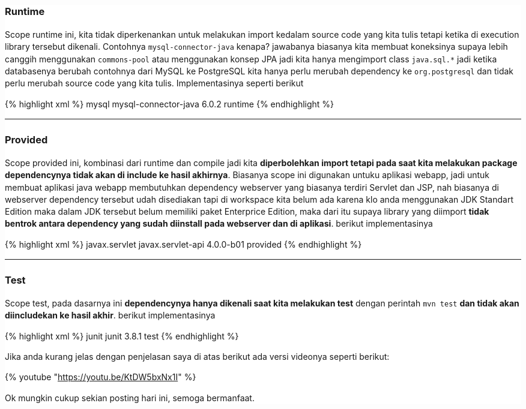 ### Runtime

Scope runtime ini, kita tidak diperkenankan untuk melakukan import kedalam source code yang kita tulis tetapi ketika di execution library tersebut dikenali. Contohnya ```mysql-connector-java``` kenapa? jawabanya biasanya kita membuat koneksinya supaya lebih canggih menggunakan ```commons-pool``` atau menggunakan konsep JPA jadi kita hanya mengimport class ```java.sql.*``` jadi ketika databasenya berubah contohnya dari MySQL ke PostgreSQL kita hanya perlu merubah dependency ke ```org.postgresql``` dan tidak perlu merubah source code yang kita tulis. Implementasinya seperti berikut

{% highlight xml %}
<dependency>
    <groupId>mysql</groupId>
    <artifactId>mysql-connector-java</artifactId>
    <version>6.0.2</version>
    <scope>runtime</scope>
</dependency>
{% endhighlight %}

<hr/>

### Provided

Scope provided ini, kombinasi dari runtime dan compile jadi kita **diperbolehkan import tetapi pada saat kita melakukan package dependencynya tidak akan di include ke hasil akhirnya**. Biasanya scope ini digunakan untuku aplikasi webapp, jadi untuk membuat aplikasi java webapp membutuhkan dependency webserver yang biasanya terdiri Servlet dan JSP, nah biasanya di webserver dependency tersebut udah disediakan tapi di workspace kita belum ada karena klo anda menggunakan JDK Standart Edition maka dalam JDK tersebut belum memiliki paket Enterprice Edition, maka dari itu supaya library yang diimport **tidak bentrok antara dependency yang sudah diinstall pada webserver dan di aplikasi**. berikut implementasinya

{% highlight xml %}
<dependency>
  <groupId>javax.servlet</groupId>
  <artifactId>javax.servlet-api</artifactId>
  <version>4.0.0-b01</version>
  <scope>provided</scope>
</dependency>
{% endhighlight %}

<hr/>

### Test

Scope test, pada dasarnya ini **dependencynya hanya dikenali saat kita melakukan test** dengan perintah ```mvn test``` **dan tidak akan diincludekan ke hasil akhir**. berikut implementasinya

{% highlight xml %}
<dependency>
  <groupId>junit</groupId>
  <artifactId>junit</artifactId>
  <version>3.8.1</version>
  <scope>test</scope>
</dependency>
{% endhighlight %}

Jika anda kurang jelas dengan penjelasan saya di atas berikut ada versi videonya seperti berikut:

{% youtube "https://youtu.be/KtDW5bxNx1I" %}

Ok mungkin cukup sekian posting hari ini, semoga bermanfaat.
